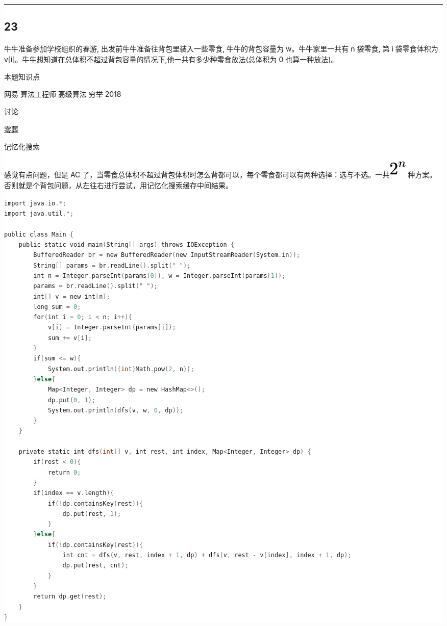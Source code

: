* * *

## 23

牛牛准备参加学校组织的春游, 出发前牛牛准备往背包里装入一些零食, 牛牛的背包容量为 w。牛牛家里一共有 n 袋零食, 第 i 袋零食体积为 v[i]。牛牛想知道在总体积不超过背包容量的情况下,他一共有多少种零食放法(总体积为 0 也算一种放法)。

本题知识点

网易 算法工程师 高级算法 穷举 2018

讨论

[零葬](https://www.nowcoder.com/profile/75718849)

记忆化搜索

感觉有点问题，但是 AC 了，当零食总体积不超过背包体积时怎么背都可以，每个零食都可以有两种选择：选与不选。一共![](img/6ad3bfa46e2adbf6b925fea52c37e1b6.svg)种方案。否则就是个背包问题，从左往右进行尝试，用记忆化搜索缓存中间结果。

```cpp
import java.io.*;
import java.util.*;

public class Main {
    public static void main(String[] args) throws IOException {
        BufferedReader br = new BufferedReader(new InputStreamReader(System.in));
        String[] params = br.readLine().split(" ");
        int n = Integer.parseInt(params[0]), w = Integer.parseInt(params[1]);
        params = br.readLine().split(" ");
        int[] v = new int[n];
        long sum = 0;
        for(int i = 0; i < n; i++){
            v[i] = Integer.parseInt(params[i]);
            sum += v[i];
        }
        if(sum <= w){
            System.out.println((int)Math.pow(2, n));
        }else{
            Map<Integer, Integer> dp = new HashMap<>();
            dp.put(0, 1);
            System.out.println(dfs(v, w, 0, dp));
        }
    }

    private static int dfs(int[] v, int rest, int index, Map<Integer, Integer> dp) {
        if(rest < 0){
            return 0;
        }
        if(index == v.length){
            if(!dp.containsKey(rest)){
                dp.put(rest, 1);
            }
        }else{
            if(!dp.containsKey(rest)){
                int cnt = dfs(v, rest, index + 1, dp) + dfs(v, rest - v[index], index + 1, dp);
                dp.put(rest, cnt);
            }
        }
        return dp.get(rest);
    }
}
```
